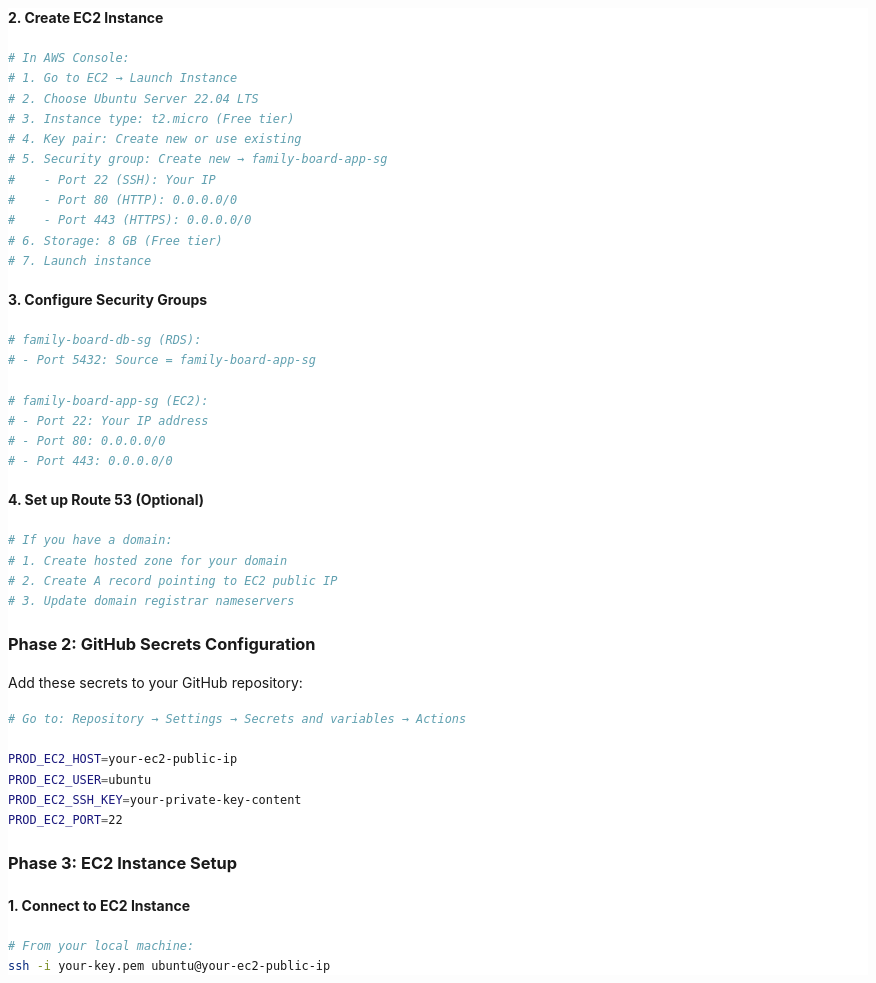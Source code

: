 #### 2. Create EC2 Instance

```bash
# In AWS Console:
# 1. Go to EC2 → Launch Instance
# 2. Choose Ubuntu Server 22.04 LTS
# 3. Instance type: t2.micro (Free tier)
# 4. Key pair: Create new or use existing
# 5. Security group: Create new → family-board-app-sg
#    - Port 22 (SSH): Your IP
#    - Port 80 (HTTP): 0.0.0.0/0
#    - Port 443 (HTTPS): 0.0.0.0/0
# 6. Storage: 8 GB (Free tier)
# 7. Launch instance
```

#### 3. Configure Security Groups

```bash
# family-board-db-sg (RDS):
# - Port 5432: Source = family-board-app-sg

# family-board-app-sg (EC2):
# - Port 22: Your IP address
# - Port 80: 0.0.0.0/0
# - Port 443: 0.0.0.0/0
```

#### 4. Set up Route 53 (Optional)

```bash
# If you have a domain:
# 1. Create hosted zone for your domain
# 2. Create A record pointing to EC2 public IP
# 3. Update domain registrar nameservers
```

### Phase 2: GitHub Secrets Configuration

Add these secrets to your GitHub repository:

```bash
# Go to: Repository → Settings → Secrets and variables → Actions

PROD_EC2_HOST=your-ec2-public-ip
PROD_EC2_USER=ubuntu
PROD_EC2_SSH_KEY=your-private-key-content
PROD_EC2_PORT=22
```

### Phase 3: EC2 Instance Setup

#### 1. Connect to EC2 Instance

```bash
# From your local machine:
ssh -i your-key.pem ubuntu@your-ec2-public-ip
```
